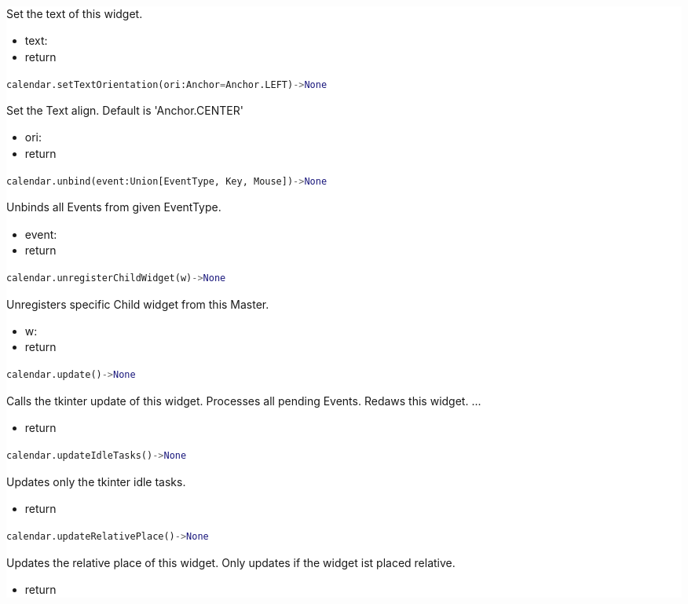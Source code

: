 Set the text of this widget.
-  text:
- return 
```python
calendar.setTextOrientation(ori:Anchor=Anchor.LEFT)->None
```
Set the Text align.
Default is 'Anchor.CENTER'
-  ori:
- return 
```python
calendar.unbind(event:Union[EventType, Key, Mouse])->None
```
Unbinds all Events from given EventType.
-  event:
- return 
```python
calendar.unregisterChildWidget(w)->None
```
Unregisters specific Child widget from this Master.
-  w:
- return 
```python
calendar.update()->None
```
Calls the tkinter update of this widget.
Processes all pending Events.
Redaws this widget.
...
- return 
```python
calendar.updateIdleTasks()->None
```
Updates only the tkinter idle tasks.
- return 
```python
calendar.updateRelativePlace()->None
```
Updates the relative place of this widget.
Only updates if the widget ist placed relative.
- return 
